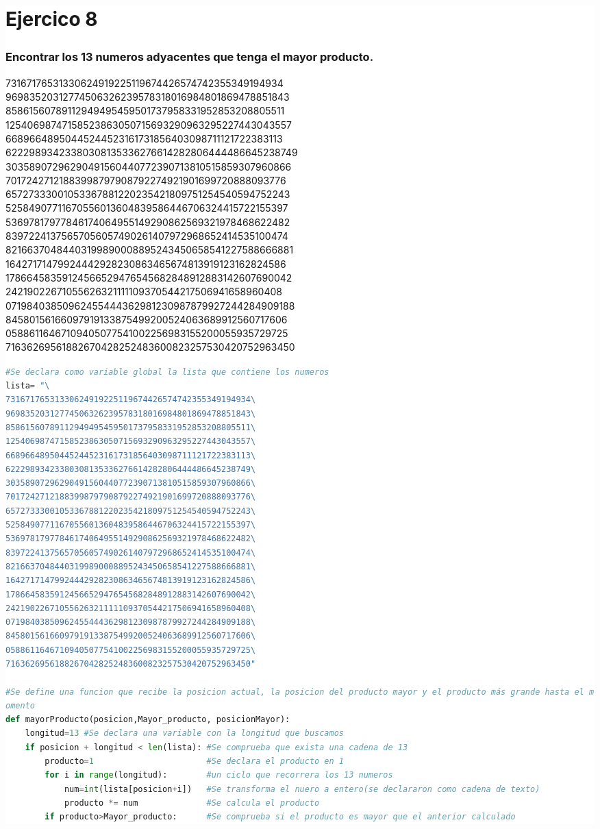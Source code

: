 
# Ejercico 8

### Encontrar los 13 numeros adyacentes que tenga el mayor producto.

73167176531330624919225119674426574742355349194934 <br>
96983520312774506326239578318016984801869478851843<br>
85861560789112949495459501737958331952853208805511<br>
12540698747158523863050715693290963295227443043557<br>
66896648950445244523161731856403098711121722383113<br>
62229893423380308135336276614282806444486645238749<br>
30358907296290491560440772390713810515859307960866<br>
70172427121883998797908792274921901699720888093776<br>
65727333001053367881220235421809751254540594752243<br>
52584907711670556013604839586446706324415722155397<br>
53697817977846174064955149290862569321978468622482<br>
83972241375657056057490261407972968652414535100474<br>
82166370484403199890008895243450658541227588666881<br>
16427171479924442928230863465674813919123162824586<br>
17866458359124566529476545682848912883142607690042<br>
24219022671055626321111109370544217506941658960408<br>
07198403850962455444362981230987879927244284909188<br>
84580156166097919133875499200524063689912560717606<br>
05886116467109405077541002256983155200055935729725<br>
71636269561882670428252483600823257530420752963450<br>


```python
#Se declara como variable global la lista que contiene los numeros
lista= "\
73167176531330624919225119674426574742355349194934\
96983520312774506326239578318016984801869478851843\
85861560789112949495459501737958331952853208805511\
12540698747158523863050715693290963295227443043557\
66896648950445244523161731856403098711121722383113\
62229893423380308135336276614282806444486645238749\
30358907296290491560440772390713810515859307960866\
70172427121883998797908792274921901699720888093776\
65727333001053367881220235421809751254540594752243\
52584907711670556013604839586446706324415722155397\
53697817977846174064955149290862569321978468622482\
83972241375657056057490261407972968652414535100474\
82166370484403199890008895243450658541227588666881\
16427171479924442928230863465674813919123162824586\
17866458359124566529476545682848912883142607690042\
24219022671055626321111109370544217506941658960408\
07198403850962455444362981230987879927244284909188\
84580156166097919133875499200524063689912560717606\
05886116467109405077541002256983155200055935729725\
71636269561882670428252483600823257530420752963450"

#Se define una funcion que recibe la posicion actual, la posicion del producto mayor y el producto más grande hasta el momento
def mayorProducto(posicion,Mayor_producto, posicionMayor):
    longitud=13 #Se declara una variable con la longitud que buscamos
    if posicion + longitud < len(lista): #Se comprueba que exista una cadena de 13
        producto=1                       #Se declara el producto en 1
        for i in range(longitud):        #un ciclo que recorrera los 13 numeros
            num=int(lista[posicion+i])   #Se transforma el nuero a entero(se declararon como cadena de texto)
            producto *= num              #Se calcula el producto
        if producto>Mayor_producto:      #Se comprueba si el producto es mayor que el anterior calculado
```